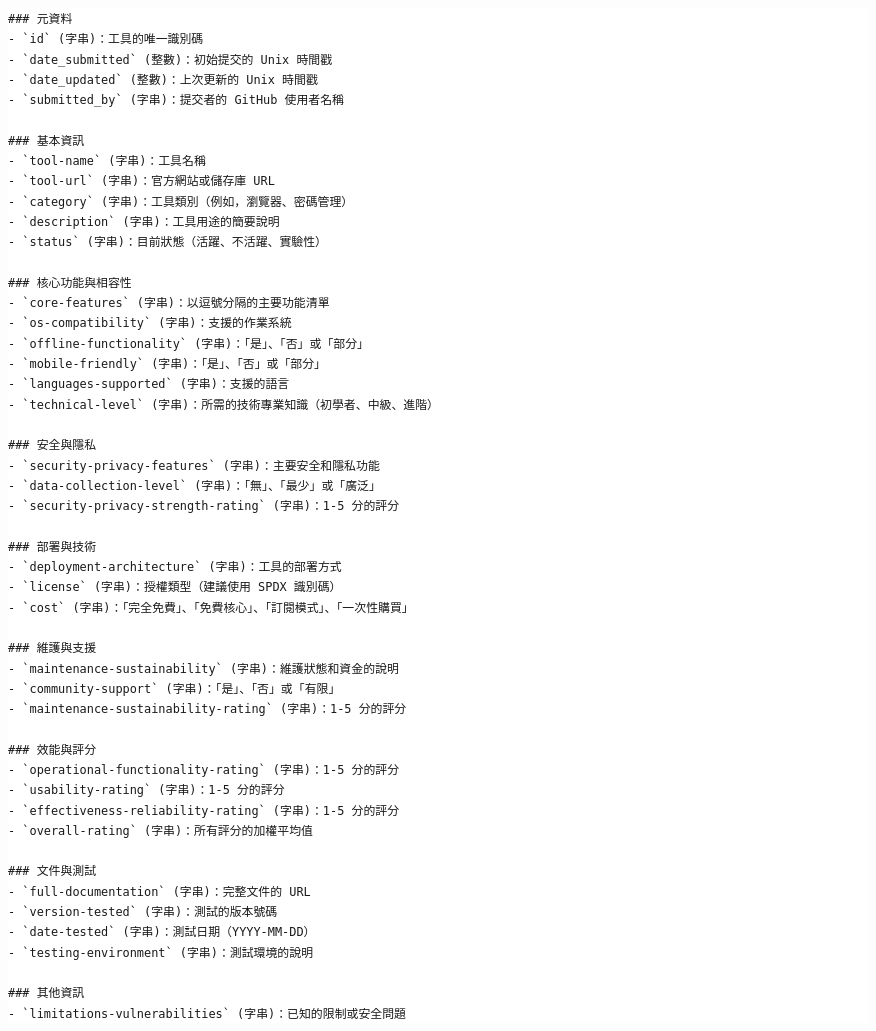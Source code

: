     ### 元資料
    - `id` (字串)：工具的唯一識別碼
    - `date_submitted` (整數)：初始提交的 Unix 時間戳
    - `date_updated` (整數)：上次更新的 Unix 時間戳
    - `submitted_by` (字串)：提交者的 GitHub 使用者名稱

    ### 基本資訊
    - `tool-name` (字串)：工具名稱
    - `tool-url` (字串)：官方網站或儲存庫 URL
    - `category` (字串)：工具類別（例如，瀏覽器、密碼管理）
    - `description` (字串)：工具用途的簡要說明
    - `status` (字串)：目前狀態（活躍、不活躍、實驗性）

    ### 核心功能與相容性
    - `core-features` (字串)：以逗號分隔的主要功能清單
    - `os-compatibility` (字串)：支援的作業系統
    - `offline-functionality` (字串)：「是」、「否」或「部分」
    - `mobile-friendly` (字串)：「是」、「否」或「部分」
    - `languages-supported` (字串)：支援的語言
    - `technical-level` (字串)：所需的技術專業知識（初學者、中級、進階）

    ### 安全與隱私
    - `security-privacy-features` (字串)：主要安全和隱私功能
    - `data-collection-level` (字串)：「無」、「最少」或「廣泛」
    - `security-privacy-strength-rating` (字串)：1-5 分的評分

    ### 部署與技術
    - `deployment-architecture` (字串)：工具的部署方式
    - `license` (字串)：授權類型（建議使用 SPDX 識別碼）
    - `cost` (字串)：「完全免費」、「免費核心」、「訂閱模式」、「一次性購買」

    ### 維護與支援
    - `maintenance-sustainability` (字串)：維護狀態和資金的說明
    - `community-support` (字串)：「是」、「否」或「有限」
    - `maintenance-sustainability-rating` (字串)：1-5 分的評分

    ### 效能與評分
    - `operational-functionality-rating` (字串)：1-5 分的評分
    - `usability-rating` (字串)：1-5 分的評分
    - `effectiveness-reliability-rating` (字串)：1-5 分的評分
    - `overall-rating` (字串)：所有評分的加權平均值

    ### 文件與測試
    - `full-documentation` (字串)：完整文件的 URL
    - `version-tested` (字串)：測試的版本號碼
    - `date-tested` (字串)：測試日期（YYYY-MM-DD）
    - `testing-environment` (字串)：測試環境的說明

    ### 其他資訊
    - `limitations-vulnerabilities` (字串)：已知的限制或安全問題
